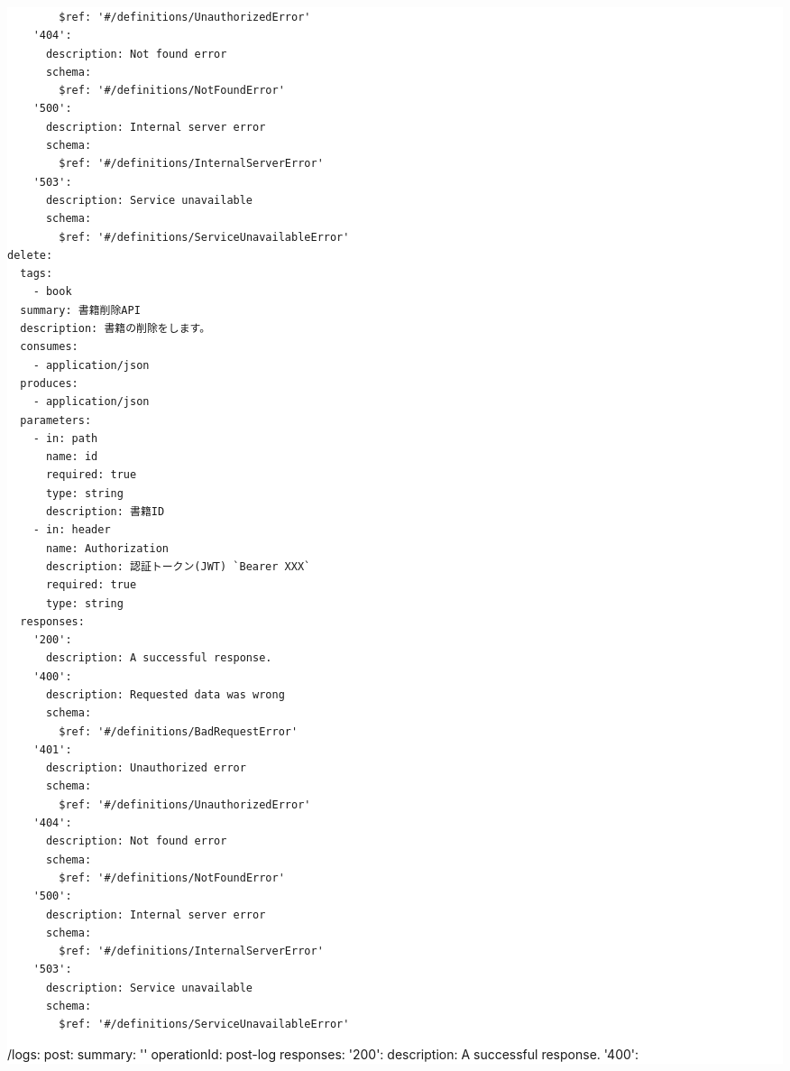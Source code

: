             $ref: '#/definitions/UnauthorizedError'
        '404':
          description: Not found error
          schema:
            $ref: '#/definitions/NotFoundError'
        '500':
          description: Internal server error
          schema:
            $ref: '#/definitions/InternalServerError'
        '503':
          description: Service unavailable
          schema:
            $ref: '#/definitions/ServiceUnavailableError'
    delete:
      tags:
        - book
      summary: 書籍削除API
      description: 書籍の削除をします。
      consumes:
        - application/json
      produces:
        - application/json
      parameters:
        - in: path
          name: id
          required: true
          type: string
          description: 書籍ID
        - in: header
          name: Authorization
          description: 認証トークン(JWT) `Bearer XXX`
          required: true
          type: string
      responses:
        '200':
          description: A successful response.
        '400':
          description: Requested data was wrong
          schema:
            $ref: '#/definitions/BadRequestError'
        '401':
          description: Unauthorized error
          schema:
            $ref: '#/definitions/UnauthorizedError'
        '404':
          description: Not found error
          schema:
            $ref: '#/definitions/NotFoundError'
        '500':
          description: Internal server error
          schema:
            $ref: '#/definitions/InternalServerError'
        '503':
          description: Service unavailable
          schema:
            $ref: '#/definitions/ServiceUnavailableError'
  /logs:
    post:
      summary: ''
      operationId: post-log
      responses:
        '200':
          description: A successful response.
        '400':